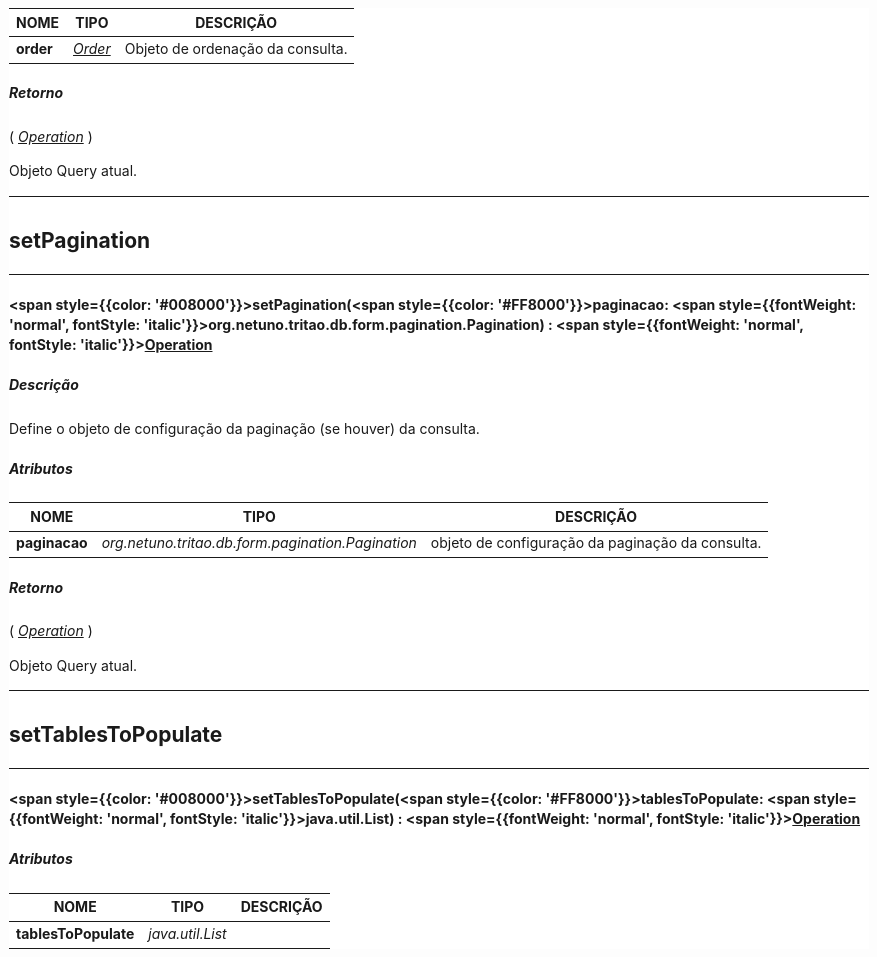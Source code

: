 | NOME | TIPO | DESCRIÇÃO |
|---|---|---|
| **order** | _[Order](/docs/library/objects/Order)_ | Objeto de ordenação da consulta. |

##### Retorno

( _[Operation](/docs/library/objects/Operation)_ )

Objeto Query atual.

---

## setPagination

---

#### <span style={{color: '#008000'}}>setPagination</span>(<span style={{color: '#FF8000'}}>paginacao</span>: <span style={{fontWeight: 'normal', fontStyle: 'italic'}}>org.netuno.tritao.db.form.pagination.Pagination</span>) : <span style={{fontWeight: 'normal', fontStyle: 'italic'}}>[Operation](/docs/library/objects/Operation)</span>
##### Descrição

Define o objeto de configuração da paginação (se houver) da consulta.

##### Atributos

| NOME | TIPO | DESCRIÇÃO |
|---|---|---|
| **paginacao** | _org.netuno.tritao.db.form.pagination.Pagination_ | objeto de configuração da paginação da consulta. |

##### Retorno

( _[Operation](/docs/library/objects/Operation)_ )

Objeto Query atual.

---

## setTablesToPopulate

---

#### <span style={{color: '#008000'}}>setTablesToPopulate</span>(<span style={{color: '#FF8000'}}>tablesToPopulate</span>: <span style={{fontWeight: 'normal', fontStyle: 'italic'}}>java.util.List</span>) : <span style={{fontWeight: 'normal', fontStyle: 'italic'}}>[Operation](/docs/library/objects/Operation)</span>
##### Atributos

| NOME | TIPO | DESCRIÇÃO |
|---|---|---|
| **tablesToPopulate** | _java.util.List_ |   |
